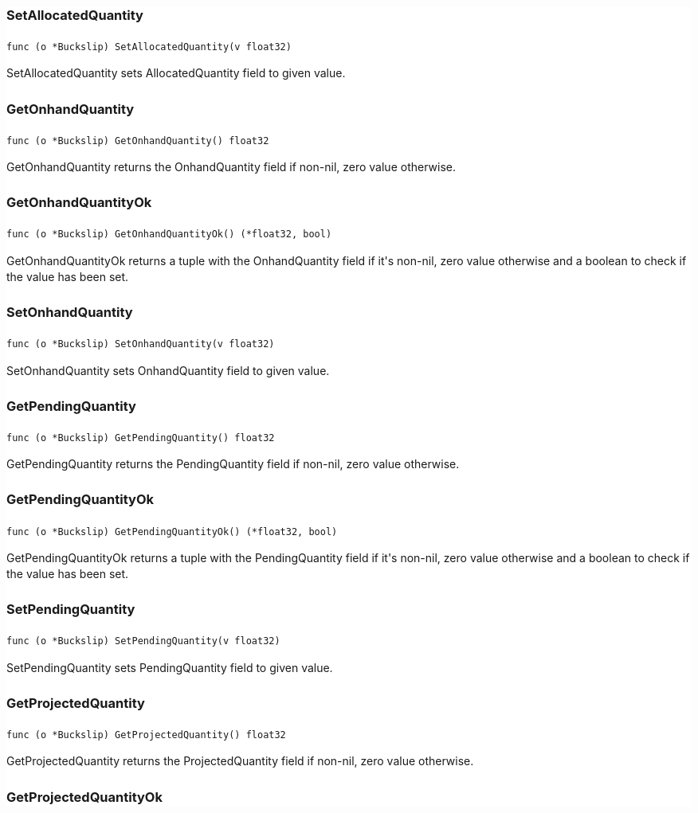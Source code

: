 ### SetAllocatedQuantity

`func (o *Buckslip) SetAllocatedQuantity(v float32)`

SetAllocatedQuantity sets AllocatedQuantity field to given value.


### GetOnhandQuantity

`func (o *Buckslip) GetOnhandQuantity() float32`

GetOnhandQuantity returns the OnhandQuantity field if non-nil, zero value otherwise.

### GetOnhandQuantityOk

`func (o *Buckslip) GetOnhandQuantityOk() (*float32, bool)`

GetOnhandQuantityOk returns a tuple with the OnhandQuantity field if it's non-nil, zero value otherwise
and a boolean to check if the value has been set.

### SetOnhandQuantity

`func (o *Buckslip) SetOnhandQuantity(v float32)`

SetOnhandQuantity sets OnhandQuantity field to given value.


### GetPendingQuantity

`func (o *Buckslip) GetPendingQuantity() float32`

GetPendingQuantity returns the PendingQuantity field if non-nil, zero value otherwise.

### GetPendingQuantityOk

`func (o *Buckslip) GetPendingQuantityOk() (*float32, bool)`

GetPendingQuantityOk returns a tuple with the PendingQuantity field if it's non-nil, zero value otherwise
and a boolean to check if the value has been set.

### SetPendingQuantity

`func (o *Buckslip) SetPendingQuantity(v float32)`

SetPendingQuantity sets PendingQuantity field to given value.


### GetProjectedQuantity

`func (o *Buckslip) GetProjectedQuantity() float32`

GetProjectedQuantity returns the ProjectedQuantity field if non-nil, zero value otherwise.

### GetProjectedQuantityOk
